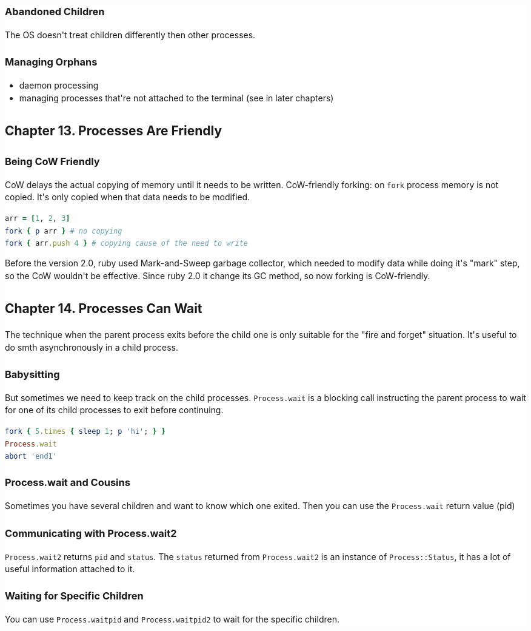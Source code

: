 ### Abandoned Children
The OS doesn't treat children differently then other processes.

### Managing Orphans
- daemon processing
- managing processes that're not attached to the terminal (see in later chapters)

## Chapter 13. Processes Are Friendly
### Being CoW Friendly
CoW delays the actual copying of memory until it needs to be written.
CoW-friendly forking: on `fork` process memory is not copied. It's only copied when that data needs to be modified.

```ruby
arr = [1, 2, 3]
fork { p arr } # no copying
fork { arr.push 4 } # copying cause of the need to write
```
Before the version 2.0, ruby used Mark-and-Sweep garbage collector, which needed to modify data while doing it's "mark" step, so the CoW wouldn't be effective.
Since ruby 2.0 it change its GC method, so now forking is CoW-friendly.

## Chapter 14. Processes Can Wait
The technique when the parent process exits before the child one is only suitable for the "fire and forget" situation.
It's useful to do smth asynchronously in a child process.

### Babysitting
But sometimes we need to keep track on the child processes.
`Process.wait` is a blocking call instructing the parent process to wait for one of its child processes to exit before continuing.

```ruby
fork { 5.times { sleep 1; p 'hi'; } }
Process.wait
abort 'end1'
```

### Process.wait and Cousins
Sometimes you have several children and want to know which one exited.
Then you can use the `Process.wait` return value (pid)

### Communicating with Process.wait2
`Process.wait2` returns `pid` and `status`.
The `status` returned from `Process.wait2` is an instance of `Process::Status`, it has a lot of useful information attached to it.

### Waiting for Specific Children
You can use `Process.waitpid` and `Process.waitpid2` to wait for the specific children.
